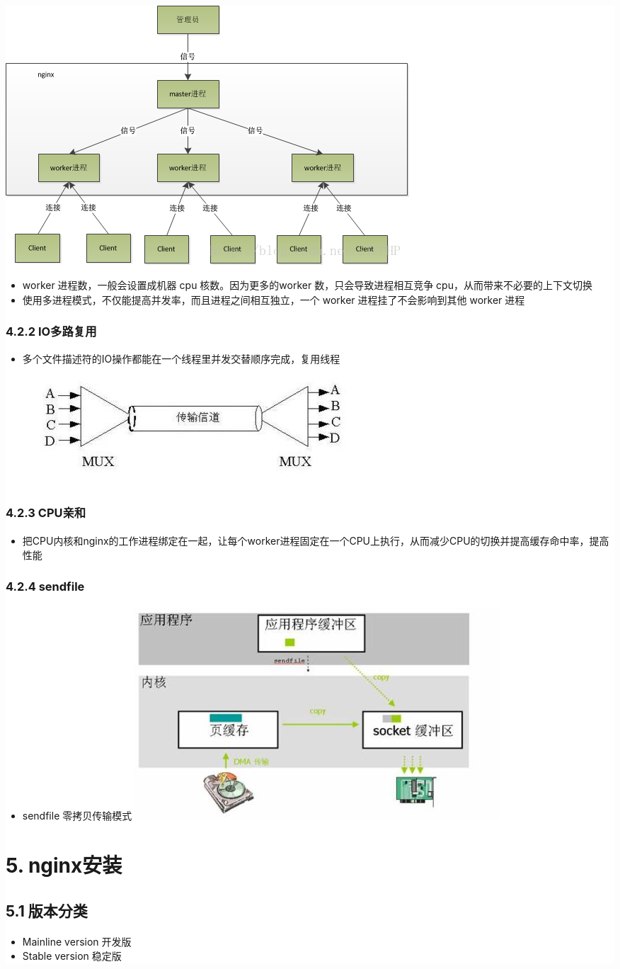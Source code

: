 ![](/public/images/nginxcomplex.png)
- worker 进程数，一般会设置成机器 cpu 核数。因为更多的worker 数，只会导致进程相互竞争 cpu，从而带来不必要的上下文切换
- 使用多进程模式，不仅能提高并发率，而且进程之间相互独立，一个 worker 进程挂了不会影响到其他 worker 进程
### 4.2.2 IO多路复用
- 多个文件描述符的IO操作都能在一个线程里并发交替顺序完成，复用线程
![](/public/images/iomulti.jpg)
### 4.2.3 CPU亲和
- 把CPU内核和nginx的工作进程绑定在一起，让每个worker进程固定在一个CPU上执行，从而减少CPU的切换并提高缓存命中率，提高 性能
### 4.2.4 sendfile
- sendfile 零拷贝传输模式
![](/public/images/sendfile.jpg)
# 5. nginx安装
## 5.1 版本分类
- Mainline version 开发版
- Stable version 稳定版
